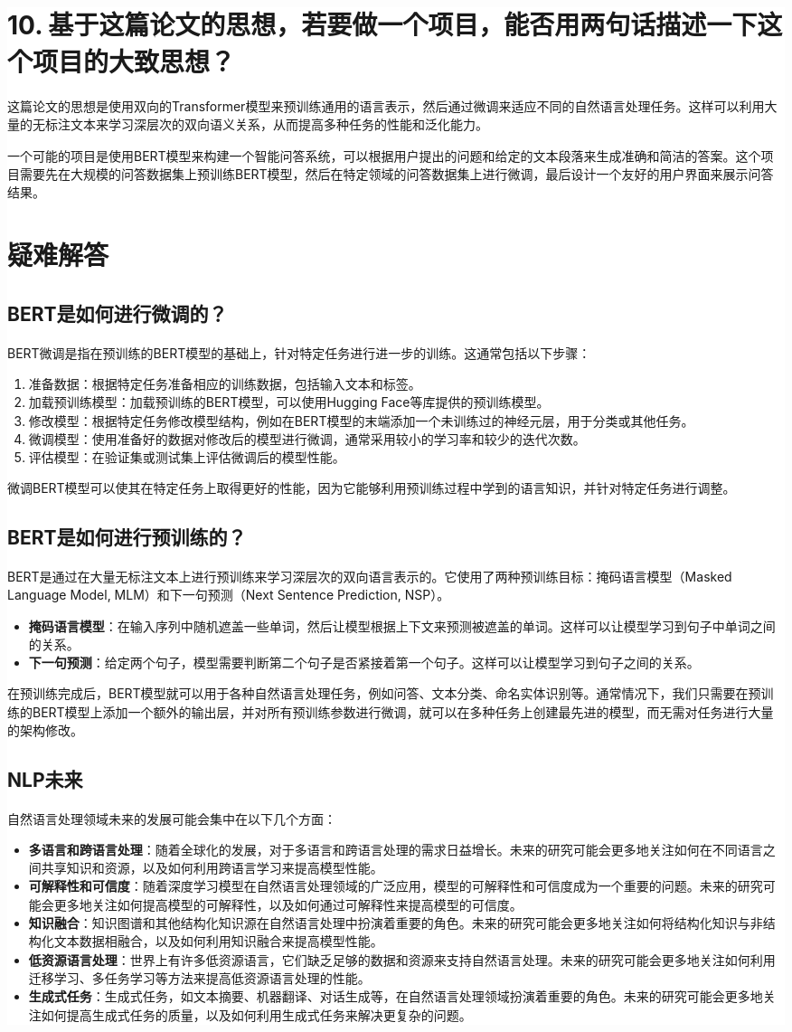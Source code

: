 
# 10. 基于这篇论文的思想，若要做一个项目，能否用两句话描述一下这个项目的大致思想？
这篇论文的思想是使用双向的Transformer模型来预训练通用的语言表示，然后通过微调来适应不同的自然语言处理任务。这样可以利用大量的无标注文本来学习深层次的双向语义关系，从而提高多种任务的性能和泛化能力。

一个可能的项目是使用BERT模型来构建一个智能问答系统，可以根据用户提出的问题和给定的文本段落来生成准确和简洁的答案。这个项目需要先在大规模的问答数据集上预训练BERT模型，然后在特定领域的问答数据集上进行微调，最后设计一个友好的用户界面来展示问答结果。

 # 疑难解答
 ## BERT是如何进行微调的？
 BERT微调是指在预训练的BERT模型的基础上，针对特定任务进行进一步的训练。这通常包括以下步骤：

1. 准备数据：根据特定任务准备相应的训练数据，包括输入文本和标签。
2. 加载预训练模型：加载预训练的BERT模型，可以使用Hugging Face等库提供的预训练模型。
3. 修改模型：根据特定任务修改模型结构，例如在BERT模型的末端添加一个未训练过的神经元层，用于分类或其他任务。
4. 微调模型：使用准备好的数据对修改后的模型进行微调，通常采用较小的学习率和较少的迭代次数。
5. 评估模型：在验证集或测试集上评估微调后的模型性能。

微调BERT模型可以使其在特定任务上取得更好的性能，因为它能够利用预训练过程中学到的语言知识，并针对特定任务进行调整。

## BERT是如何进行预训练的？
BERT是通过在大量无标注文本上进行预训练来学习深层次的双向语言表示的。它使用了两种预训练目标：掩码语言模型（Masked Language Model, MLM）和下一句预测（Next Sentence Prediction, NSP）。

- **掩码语言模型**：在输入序列中随机遮盖一些单词，然后让模型根据上下文来预测被遮盖的单词。这样可以让模型学习到句子中单词之间的关系。
- **下一句预测**：给定两个句子，模型需要判断第二个句子是否紧接着第一个句子。这样可以让模型学习到句子之间的关系。

在预训练完成后，BERT模型就可以用于各种自然语言处理任务，例如问答、文本分类、命名实体识别等。通常情况下，我们只需要在预训练的BERT模型上添加一个额外的输出层，并对所有预训练参数进行微调，就可以在多种任务上创建最先进的模型，而无需对任务进行大量的架构修改。


## NLP未来
自然语言处理领域未来的发展可能会集中在以下几个方面：

- **多语言和跨语言处理**：随着全球化的发展，对于多语言和跨语言处理的需求日益增长。未来的研究可能会更多地关注如何在不同语言之间共享知识和资源，以及如何利用跨语言学习来提高模型性能。
- **可解释性和可信度**：随着深度学习模型在自然语言处理领域的广泛应用，模型的可解释性和可信度成为一个重要的问题。未来的研究可能会更多地关注如何提高模型的可解释性，以及如何通过可解释性来提高模型的可信度。
- **知识融合**：知识图谱和其他结构化知识源在自然语言处理中扮演着重要的角色。未来的研究可能会更多地关注如何将结构化知识与非结构化文本数据相融合，以及如何利用知识融合来提高模型性能。
- **低资源语言处理**：世界上有许多低资源语言，它们缺乏足够的数据和资源来支持自然语言处理。未来的研究可能会更多地关注如何利用迁移学习、多任务学习等方法来提高低资源语言处理的性能。
- **生成式任务**：生成式任务，如文本摘要、机器翻译、对话生成等，在自然语言处理领域扮演着重要的角色。未来的研究可能会更多地关注如何提高生成式任务的质量，以及如何利用生成式任务来解决更复杂的问题。






